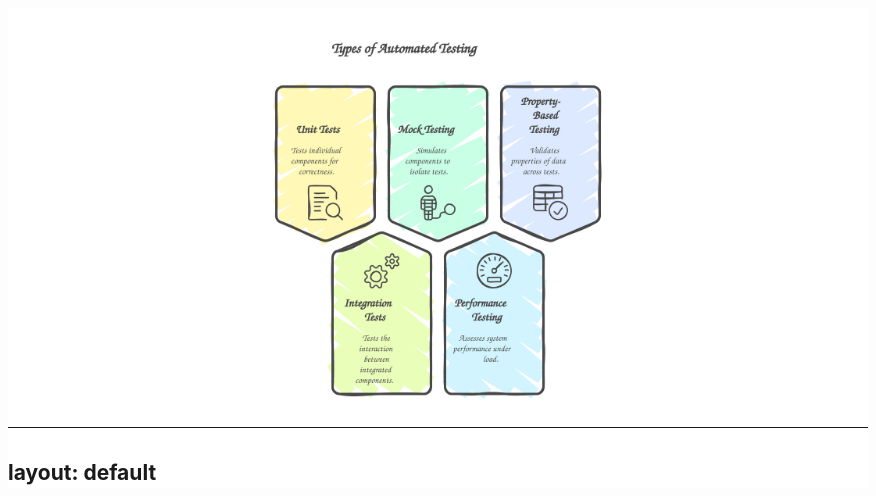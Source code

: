 <img src="./images/part1/automated-testing.svg" alt="types" style="height: 400px; width: 100%;" />

---
layout: default
---
